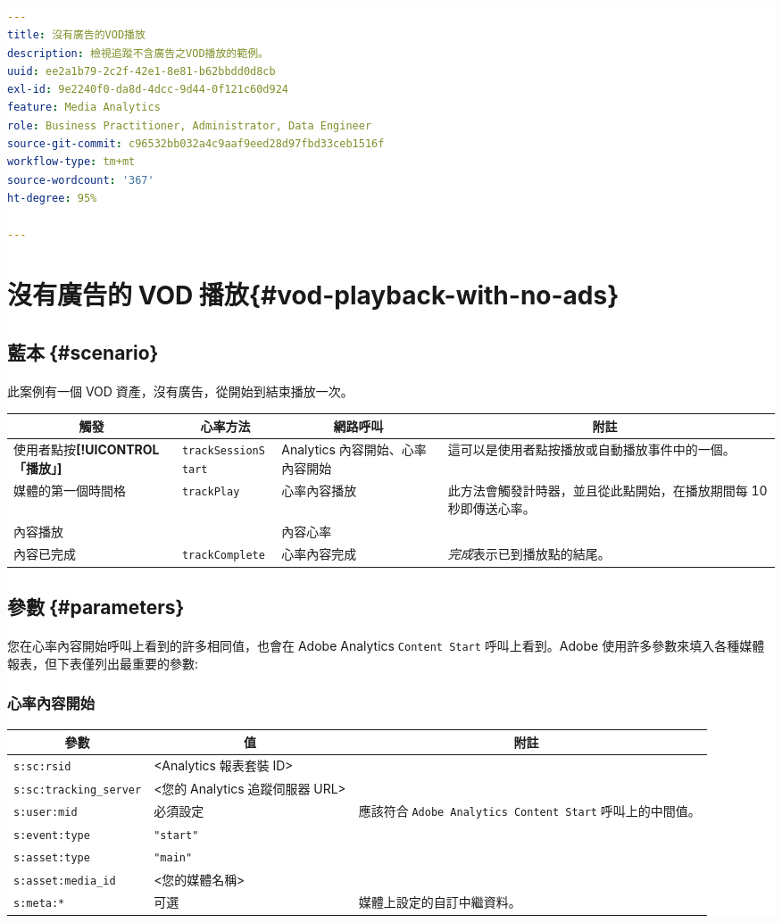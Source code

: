 ```yaml
---
title: 沒有廣告的VOD播放
description: 檢視追蹤不含廣告之VOD播放的範例。
uuid: ee2a1b79-2c2f-42e1-8e81-b62bbdd0d8cb
exl-id: 9e2240f0-da8d-4dcc-9d44-0f121c60d924
feature: Media Analytics
role: Business Practitioner, Administrator, Data Engineer
source-git-commit: c96532bb032a4c9aaf9eed28d97fbd33ceb1516f
workflow-type: tm+mt
source-wordcount: '367'
ht-degree: 95%

---
```


# 沒有廣告的 VOD 播放{#vod-playback-with-no-ads}

## 藍本 {#scenario}

此案例有一個 VOD 資產，沒有廣告，從開始到結束播放一次。

| 觸發 | 心率方法 | 網路呼叫 | 附註   |
|---|---|---|---|
| 使用者點按&#x200B;**[!UICONTROL 「播放」]** | `trackSessionStart` | Analytics 內容開始、心率內容開始 | 這可以是使用者點按播放或自動播放事件中的一個。 |
| 媒體的第一個時間格 | `trackPlay` | 心率內容播放 | 此方法會觸發計時器，並且從此點開始，在播放期間每 10 秒即傳送心率。 |
| 內容播放 |  | 內容心率 |  |
| 內容已完成 | `trackComplete` | 心率內容完成 | *完成*&#x200B;表示已到播放點的結尾。 |

## 參數 {#parameters}

您在心率內容開始呼叫上看到的許多相同值，也會在 Adobe Analytics `Content Start` 呼叫上看到。Adobe 使用許多參數來填入各種媒體報表，但下表僅列出最重要的參數:

### 心率內容開始

| 參數 | 值 | 附註   |
|---|---|---|
| `s:sc:rsid` | &lt;Analytics 報表套裝 ID> |  |
| `s:sc:tracking_server` | &lt;您的 Analytics 追蹤伺服器 URL> |  |
| `s:user:mid` | 必須設定 | 應該符合 `Adobe Analytics Content Start` 呼叫上的中間值。 |
| `s:event:type` | `"start"` |  |
| `s:asset:type` | `"main"` |  |
| `s:asset:media_id` | &lt;您的媒體名稱> |  |
| `s:meta:*` | 可選 | 媒體上設定的自訂中繼資料。 |
